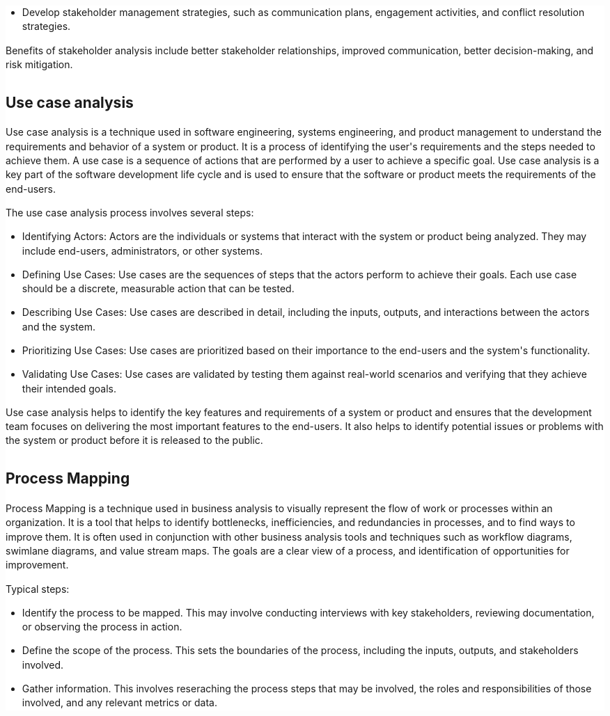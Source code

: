 * Develop stakeholder management strategies, such as communication plans, engagement activities, and conflict resolution strategies.

Benefits of stakeholder analysis include better stakeholder relationships, improved communication, better decision-making, and risk mitigation.


## Use case analysis

Use case analysis is a technique used in software engineering, systems engineering, and product management to understand the requirements and behavior of a system or product. It is a process of identifying the user's requirements and the steps needed to achieve them. A use case is a sequence of actions that are performed by a user to achieve a specific goal. Use case analysis is a key part of the software development life cycle and is used to ensure that the software or product meets the requirements of the end-users.

The use case analysis process involves several steps:

* Identifying Actors: Actors are the individuals or systems that interact with the system or product being analyzed. They may include end-users, administrators, or other systems.

* Defining Use Cases: Use cases are the sequences of steps that the actors perform to achieve their goals. Each use case should be a discrete, measurable action that can be tested.

* Describing Use Cases: Use cases are described in detail, including the inputs, outputs, and interactions between the actors and the system.

* Prioritizing Use Cases: Use cases are prioritized based on their importance to the end-users and the system's functionality.

* Validating Use Cases: Use cases are validated by testing them against real-world scenarios and verifying that they achieve their intended goals.

Use case analysis helps to identify the key features and requirements of a system or product and ensures that the development team focuses on delivering the most important features to the end-users. It also helps to identify potential issues or problems with the system or product before it is released to the public.


## Process Mapping 

Process Mapping is a technique used in business analysis to visually represent the flow of work or processes within an organization. It is a tool that helps to identify bottlenecks, inefficiencies, and redundancies in processes, and to find ways to improve them. It is often used in conjunction with other business analysis tools and techniques such as workflow diagrams, swimlane diagrams, and value stream maps. The goals are a clear view of a process, and identification of opportunities for improvement. 

Typical steps:

* Identify the process to be mapped. This may involve conducting interviews with key stakeholders, reviewing documentation, or observing the process in action.

* Define the scope of the process. This sets the boundaries of the process, including the inputs, outputs, and stakeholders involved.

* Gather information. This involves reseraching the process steps that may be involved, the roles and responsibilities of those involved, and any relevant metrics or data.
